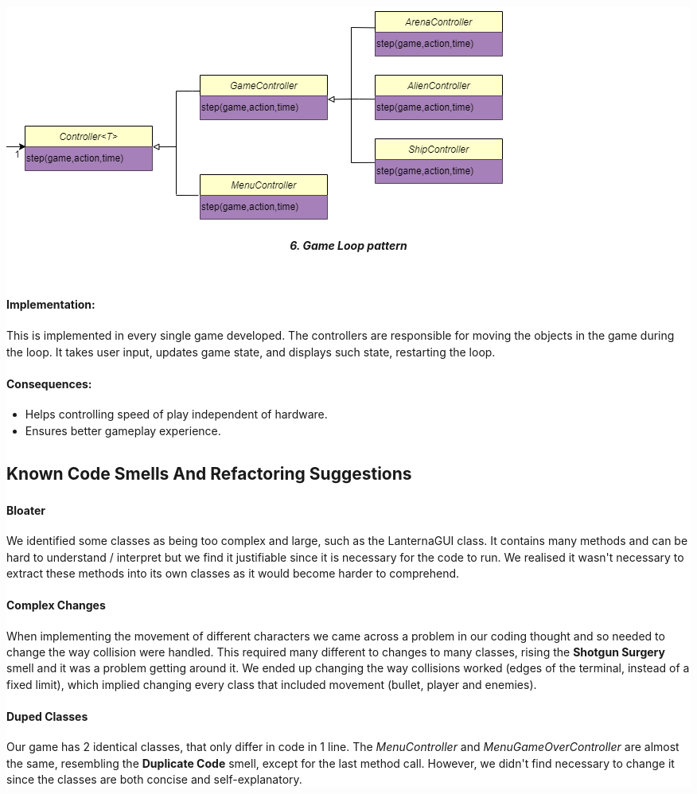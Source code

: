   <img src="./detail/images/gameloop.png"/>
</p>
<p align="center">
  <b><i>6. Game Loop pattern</i></b>
</p>
<br>

#### Implementation:
This is implemented in every single game developed. The controllers are responsible for moving the objects in the game during the loop. It takes user input, updates game state, and displays such state, restarting the loop.

#### Consequences:
- Helps controlling speed of play independent of hardware.
- Ensures better gameplay experience.

## Known Code Smells And Refactoring Suggestions
#### **Bloater**
We identified some classes as being too complex and large, such as the LanternaGUI class. It contains many methods and can be hard to understand / interpret but we find it justifiable since it is necessary for the code to run. We realised it wasn't necessary to extract these methods into its own classes as it would become harder to comprehend.

#### **Complex Changes**
When implementing the movement of different characters we came across a problem in our coding thought and so needed to change the way collision were handled.
This required many different to changes to many classes, rising the **Shotgun Surgery** smell and it was a problem getting around it. We ended up changing the way collisions worked (edges of the terminal, instead of a fixed limit), which implied changing every class that included movement (bullet, player and enemies).

#### **Duped Classes**
Our game has 2 identical classes, that only differ in code in 1 line.
The _MenuController_ and _MenuGameOverController_ are almost the same, resembling the **Duplicate Code** smell, except for the last method call. However, we didn't find necessary to change it since the classes are both concise and self-explanatory.
